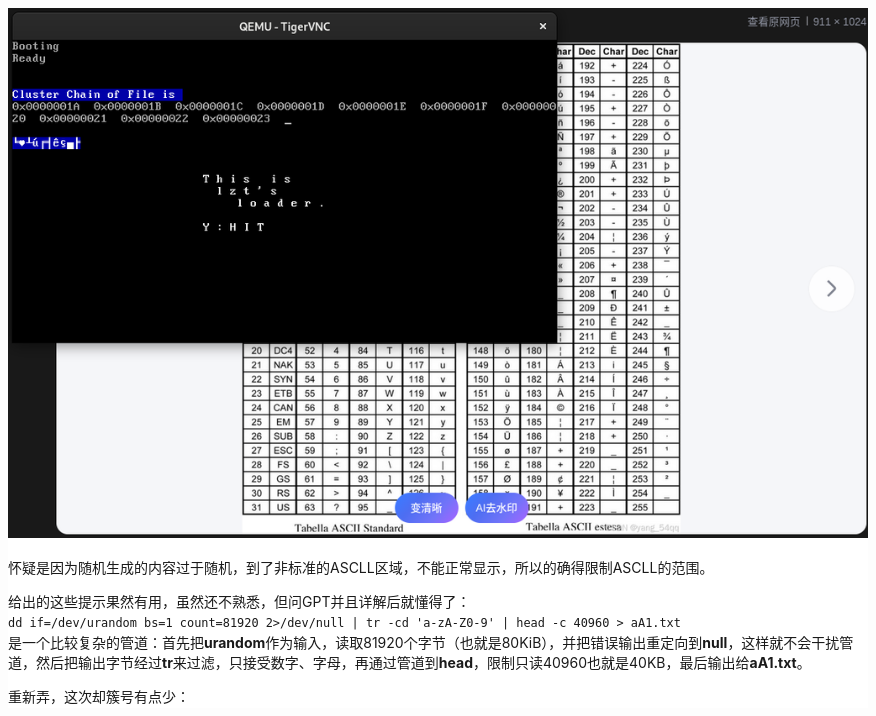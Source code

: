 ![](pictures/ugly10char.png)  

怀疑是因为随机生成的内容过于随机，到了非标准的ASCLL区域，不能正常显示，所以的确得限制ASCLL的范围。  

给出的这些提示果然有用，虽然还不熟悉，但问GPT并且详解后就懂得了：  
`dd if=/dev/urandom bs=1 count=81920 2>/dev/null | tr -cd 'a-zA-Z0-9' | head -c 40960 > aA1.txt`  
是一个比较复杂的管道：首先把**urandom**作为输入，读取81920个字节（也就是80KiB），并把错误输出重定向到**null**，这样就不会干扰管道，然后把输出字节经过**tr**来过滤，只接受数字、字母，再通过管道到**head**，限制只读40960也就是40KB，最后输出给**aA1.txt**。  

重新弄，这次却簇号有点少：  